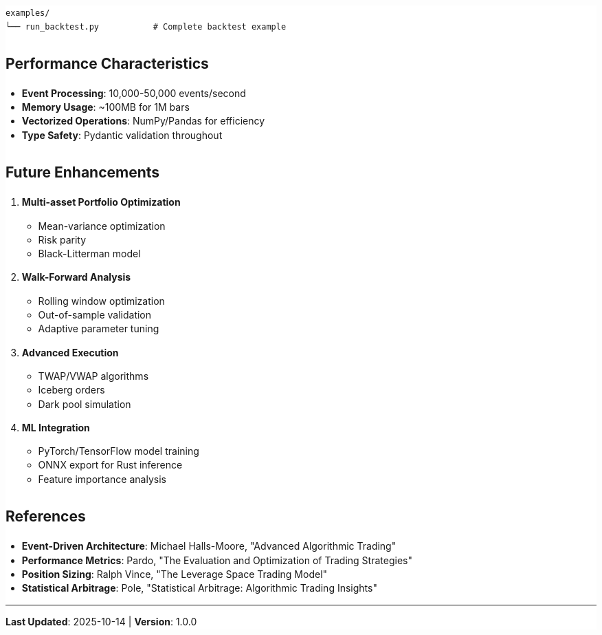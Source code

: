 ```
examples/
└── run_backtest.py           # Complete backtest example
```

## Performance Characteristics

- **Event Processing**: 10,000-50,000 events/second
- **Memory Usage**: ~100MB for 1M bars
- **Vectorized Operations**: NumPy/Pandas for efficiency
- **Type Safety**: Pydantic validation throughout

## Future Enhancements

1. **Multi-asset Portfolio Optimization**
   - Mean-variance optimization
   - Risk parity
   - Black-Litterman model

2. **Walk-Forward Analysis**
   - Rolling window optimization
   - Out-of-sample validation
   - Adaptive parameter tuning

3. **Advanced Execution**
   - TWAP/VWAP algorithms
   - Iceberg orders
   - Dark pool simulation

4. **ML Integration**
   - PyTorch/TensorFlow model training
   - ONNX export for Rust inference
   - Feature importance analysis

## References

- **Event-Driven Architecture**: Michael Halls-Moore, "Advanced Algorithmic Trading"
- **Performance Metrics**: Pardo, "The Evaluation and Optimization of Trading Strategies"
- **Position Sizing**: Ralph Vince, "The Leverage Space Trading Model"
- **Statistical Arbitrage**: Pole, "Statistical Arbitrage: Algorithmic Trading Insights"

---

**Last Updated**: 2025-10-14 | **Version**: 1.0.0
